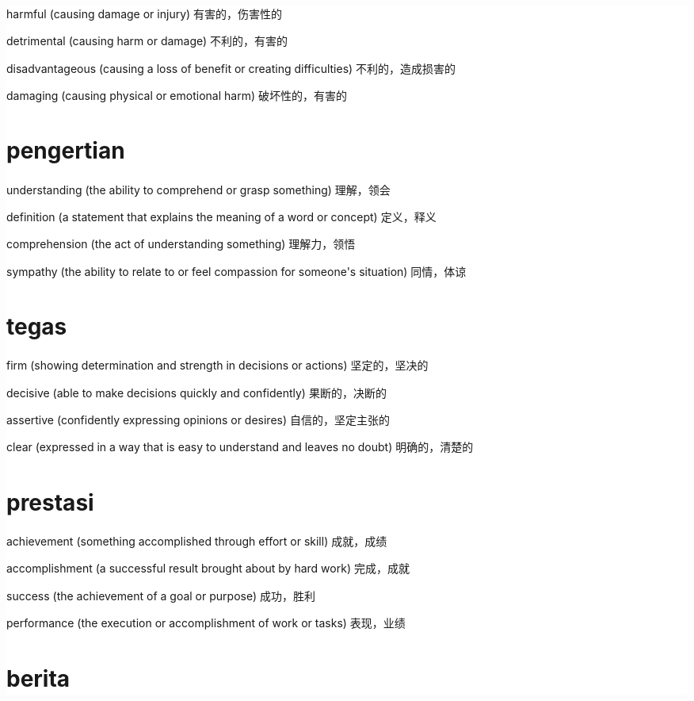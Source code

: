 harmful (causing damage or injury)
有害的，伤害性的

detrimental (causing harm or damage)
不利的，有害的

disadvantageous (causing a loss of benefit or creating difficulties)
不利的，造成损害的

damaging (causing physical or emotional harm)
破坏性的，有害的

# pengertian

understanding (the ability to comprehend or grasp something)
理解，领会

definition (a statement that explains the meaning of a word or concept)
定义，释义

comprehension (the act of understanding something)
理解力，领悟

sympathy (the ability to relate to or feel compassion for someone's situation)
同情，体谅

# tegas

firm (showing determination and strength in decisions or actions)
坚定的，坚决的

decisive (able to make decisions quickly and confidently)
果断的，决断的

assertive (confidently expressing opinions or desires)
自信的，坚定主张的

clear (expressed in a way that is easy to understand and leaves no doubt)
明确的，清楚的

# prestasi

achievement (something accomplished through effort or skill)
成就，成绩

accomplishment (a successful result brought about by hard work)
完成，成就

success (the achievement of a goal or purpose)
成功，胜利

performance (the execution or accomplishment of work or tasks)
表现，业绩

# berita
